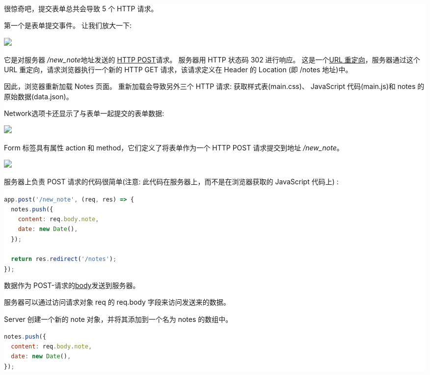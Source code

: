 

很惊奇吧，提交表单总共会导致 5 个 HTTP 请求。



第一个是表单提交事件。 让我们放大一下:

![](../../images/0/22e.png)



它是对服务器 <i>/new\_note</i>地址发送的 [HTTP POST](https://developer.mozilla.org/en-US/docs/Web/HTTP/Methods/POST)请求。 服务器用 HTTP 状态码 302 进行响应。 这是一个[URL 重定向](https://en.wikipedia.org/wiki/URL_redirection)，服务器通过这个 URL 重定向，请求浏览器执行一个新的 HTTP GET 请求，该请求定义在 Header 的 Location (即 /notes 地址)中。



因此，浏览器重新加载 Notes 页面。 重新加载会导致另外三个 HTTP 请求: 获取样式表(main.css)、 JavaScript 代码(main.js)和 notes 的原始数据(data.json)。



Network选项卡还显示了与表单一起提交的表单数据:

![](../../images/0/23e.png)



Form 标签具有属性 action 和 method，它们定义了将表单作为一个 HTTP POST 请求提交到地址 <i>/new_note</i>。

![](../../images/0/24e.png)



服务器上负责 POST 请求的代码很简单(注意: 此代码在服务器上，而不是在浏览器获取的 JavaScript 代码上) :

```js
app.post('/new_note', (req, res) => {
  notes.push({
    content: req.body.note,
    date: new Date(),
  });

  return res.redirect('/notes');
});
```



数据作为 POST-请求的[body](https://developer.mozilla.org/en-US/docs/Web/HTTP/Methods/POST)发送到服务器。



服务器可以通过访问请求对象 req 的 req.body 字段来访问发送来的数据。



Server 创建一个新的 note 对象，并将其添加到一个名为 notes 的数组中。

```js
notes.push({
  content: req.body.note,
  date: new Date(),
});
```
